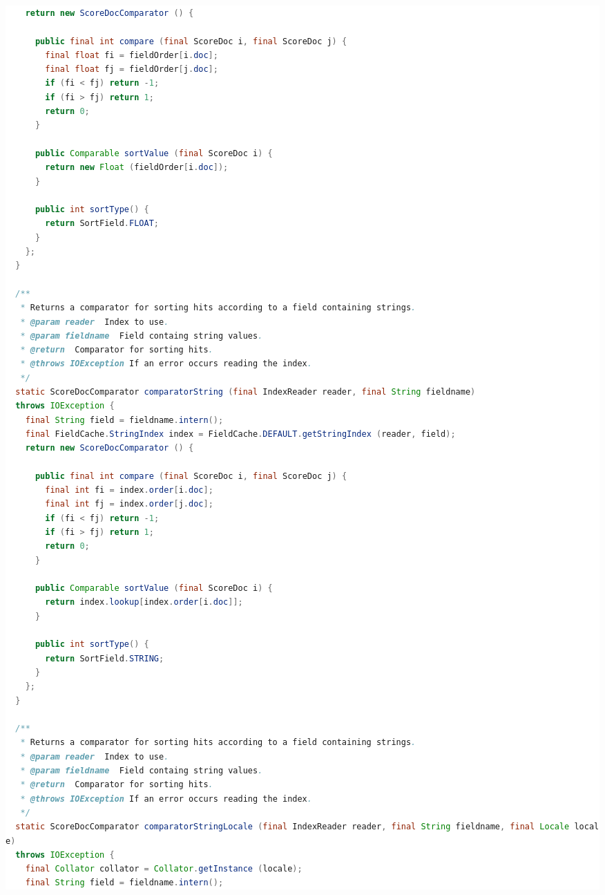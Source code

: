 ```java
    return new ScoreDocComparator () {

      public final int compare (final ScoreDoc i, final ScoreDoc j) {
        final float fi = fieldOrder[i.doc];
        final float fj = fieldOrder[j.doc];
        if (fi < fj) return -1;
        if (fi > fj) return 1;
        return 0;
      }

      public Comparable sortValue (final ScoreDoc i) {
        return new Float (fieldOrder[i.doc]);
      }

      public int sortType() {
        return SortField.FLOAT;
      }
    };
  }

  /**
   * Returns a comparator for sorting hits according to a field containing strings.
   * @param reader  Index to use.
   * @param fieldname  Field containg string values.
   * @return  Comparator for sorting hits.
   * @throws IOException If an error occurs reading the index.
   */
  static ScoreDocComparator comparatorString (final IndexReader reader, final String fieldname)
  throws IOException {
    final String field = fieldname.intern();
    final FieldCache.StringIndex index = FieldCache.DEFAULT.getStringIndex (reader, field);
    return new ScoreDocComparator () {

      public final int compare (final ScoreDoc i, final ScoreDoc j) {
        final int fi = index.order[i.doc];
        final int fj = index.order[j.doc];
        if (fi < fj) return -1;
        if (fi > fj) return 1;
        return 0;
      }

      public Comparable sortValue (final ScoreDoc i) {
        return index.lookup[index.order[i.doc]];
      }

      public int sortType() {
        return SortField.STRING;
      }
    };
  }

  /**
   * Returns a comparator for sorting hits according to a field containing strings.
   * @param reader  Index to use.
   * @param fieldname  Field containg string values.
   * @return  Comparator for sorting hits.
   * @throws IOException If an error occurs reading the index.
   */
  static ScoreDocComparator comparatorStringLocale (final IndexReader reader, final String fieldname, final Locale locale)
  throws IOException {
    final Collator collator = Collator.getInstance (locale);
    final String field = fieldname.intern();
```
